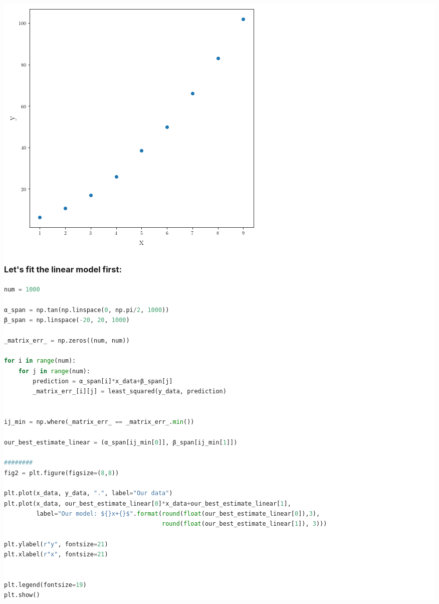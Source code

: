 
![png](week4_files/week4_54_0.png)


### Let's fit the linear model first:


```python
num = 1000

α_span = np.tan(np.linspace(0, np.pi/2, 1000))
β_span = np.linspace(-20, 20, 1000)

_matrix_err_ = np.zeros((num, num))

for i in range(num):
    for j in range(num):
        prediction = α_span[i]*x_data+β_span[j]
        _matrix_err_[i][j] = least_squared(y_data, prediction)


ij_min = np.where(_matrix_err_ == _matrix_err_.min())

our_best_estimate_linear = (α_span[ij_min[0]], β_span[ij_min[1]])

########
fig2 = plt.figure(figsize=(8,8))

plt.plot(x_data, y_data, ".", label="Our data")
plt.plot(x_data, our_best_estimate_linear[0]*x_data+our_best_estimate_linear[1],
         label="Our model: ${}x+{}$".format(round(float(our_best_estimate_linear[0]),3),
                                            round(float(our_best_estimate_linear[1]), 3)))

plt.ylabel(r"y", fontsize=21)
plt.xlabel(r"x", fontsize=21)


plt.legend(fontsize=19)
plt.show()
```
